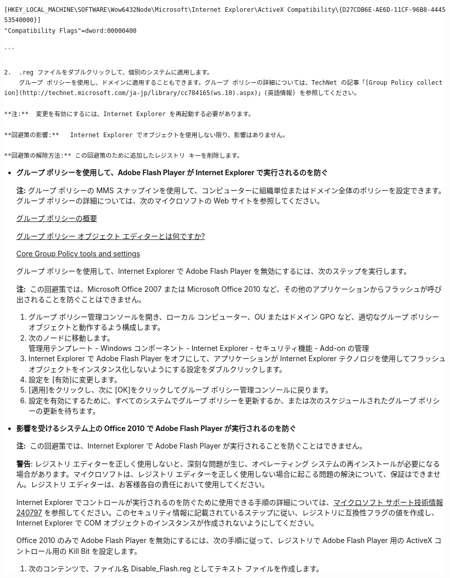     [HKEY_LOCAL_MACHINE\SOFTWARE\Wow6432Node\Microsoft\Internet Explorer\ActiveX Compatibility\{D27CDB6E-AE6D-11CF-96B8-444553540000}]  
    "Compatibility Flags"=dword:00000400 
          
    ```
  
    2.  .reg ファイルをダブルクリックして、個別のシステムに適用します。  
        グループ ポリシーを使用し、ドメインに適用することもできます。グループ ポリシーの詳細については、TechNet の記事「[Group Policy collection](http://technet.microsoft.com/ja-jp/library/cc784165(ws.10).aspx)」(英語情報) を参照してください。
  
    **注:**  変更を有効にするには、Internet Explorer を再起動する必要があります。
  
    **回避策の影響:**   Internet Explorer でオブジェクトを使用しない限り、影響はありません。
  
    **回避策の解除方法:** この回避策のために追加したレジストリ キーを削除します。
  
  
-   **グループ ポリシーを使用して、Adobe Flash Player が Internet Explorer で実行されるのを防ぐ**
  
    **注:**  グループ ポリシーの MMS スナップインを使用して、コンピューターに組織単位またはドメイン全体のポリシーを設定できます。グループ ポリシーの詳細については、次のマイクロソフトの Web サイトを参照してください。
  
    [グループ ポリシーの概要](http://technet.microsoft.com/ja-jp/library/hh831791)
  
    [グループ ポリシー オブジェクト エディターとは何ですか?](http://technet.microsoft.com/ja-jp/library/cc737816(v=ws.10).aspx)
  
    [Core Group Policy tools and settings](http://technet.microsoft.com/ja-jp/library/cc784165(v=ws.10).aspx)
  
    グループ ポリシーを使用して、Internet Explorer で Adobe Flash Player を無効にするには、次のステップを実行します。
  
    **注:**  この回避策では、Microsoft Office 2007 または Microsoft Office 2010 など、その他のアプリケーションからフラッシュが呼び出されることを防ぐことはできません。
  
    1.  グループ ポリシー管理コンソールを開き、ローカル コンピューター、OU またはドメイン GPO など、適切なグループ ポリシー オブジェクトと動作するよう構成します。  
    2.  次のノードに移動します。  
        管理用テンプレート - Windows コンポーネント - Internet Explorer - セキュリティ機能 - Add-on の管理  
    3.  Internet Explorer で Adobe Flash Player をオフにして、アプリケーションが Internet Explorer テクノロジを使用してフラッシュ オブジェクトをインスタンス化しないようにする設定をダブルクリックします。  
    4.  設定を \[有効\]に変更します。  
    5.  \[適用\]をクリックし、次に \[OK\]をクリックしてグループ ポリシー管理コンソールに戻ります。  
    6.  設定を有効にするために、すべてのシステムでグループ ポリシーを更新するか、または次のスケジュールされたグループ ポリシーの更新を待ちます。
  

  
-   **影響を受けるシステム上の Office 2010 で Adobe Flash Player が実行されるのを防ぐ**
  
    **注:**  この回避策では、Internet Explorer で Adobe Flash Player が実行されることを防ぐことはできません。
  
    **警告**: レジストリ エディターを正しく使用しないと、深刻な問題が生じ、オペレーティング システムの再インストールが必要になる場合があります。マイクロソフトは、レジストリ エディターを正しく使用しない場合に起こる問題の解決について、保証はできません。レジストリ エディターは、お客様各自の責任において使用してください。
  
    Internet Explorer でコントロールが実行されるのを防ぐために使用できる手順の詳細については、[マイクロソフト サポート技術情報 240797](http://technet.microsoft.com/ja-jp/library/cc179076.aspx) を参照してください。このセキュリティ情報に記載されているステップに従い、レジストリに互換性フラグの値を作成し、Internet Explorer で COM オブジェクトのインスタンスが作成されないようにしてください。
  
    Office 2010 のみで Adobe Flash Player を無効にするには、次の手順に従って、レジストリで Adobe Flash Player 用の ActiveX コントロール用の Kill Bit を設定します。
  
    1.  次のコンテンツで、ファイル名 Disable\_Flash.reg としてテキスト ファイルを作成します。 
    